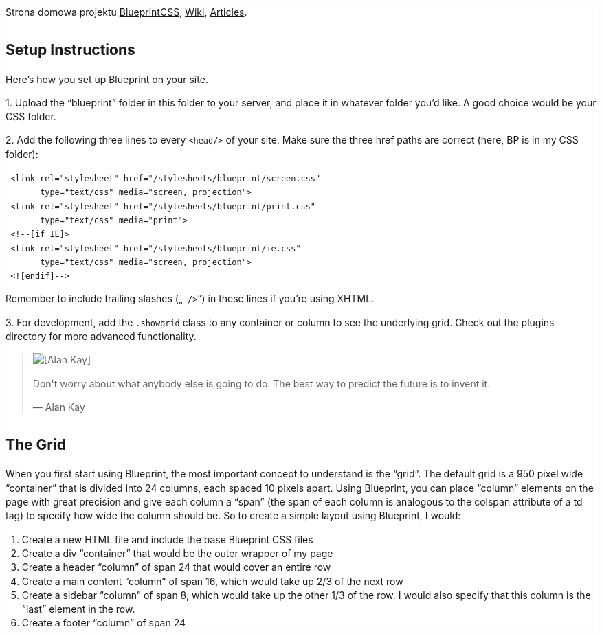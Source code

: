 Strona domowa projektu [BlueprintCSS](http://www.blueprintcss.org),
[Wiki](http://wiki.github.com/joshuaclayton/blueprint-css),
[Articles](http://wiki.github.com/joshuaclayton/blueprint-css/articles).

## Setup Instructions

Here’s how you set up Blueprint on your site.

1\. Upload the “blueprint” folder in this folder to your server, and
   place it in whatever folder you’d like. A good choice would be your
   CSS folder.

2\. Add the following three lines to every `<head/>` of your site. Make
   sure the three href paths are correct (here, BP is in my CSS folder):

     <link rel="stylesheet" href="/stylesheets/blueprint/screen.css"
           type="text/css" media="screen, projection">
     <link rel="stylesheet" href="/stylesheets/blueprint/print.css"
           type="text/css" media="print">
     <!--[if IE]>
     <link rel="stylesheet" href="/stylesheets/blueprint/ie.css"
           type="text/css" media="screen, projection">
     <![endif]-->


   Remember to include trailing slashes („` />`”) in these lines if
   you’re using XHTML.

3\. For development, add the `.showgrid` class to any container or column
   to see the underlying grid. Check out the plugins directory for more
   advanced functionality.


><img src="{%= image('alan_kay.jpg') %}" alt="[Alan Kay]">
>
> Don't worry about what anybody else is going to do.
> The best way to predict the future is to invent it.
>
> <p class="author">— Alan Kay</p>

## The Grid

When you first start using Blueprint, the most important concept to
understand is the “grid”.
The default grid is a 950 pixel wide “container” that is divided
into 24 columns, each spaced 10 pixels apart. Using Blueprint, you can
place “column” elements on the page with great precision and give
each column a “span” (the span of each column is analogous to the
colspan attribute of a td tag) to specify how wide the column should
be. So to create a simple layout using Blueprint, I would:

1. Create a new HTML file and include the base Blueprint CSS files
2. Create a div “container” that would be the outer wrapper of my page
3. Create a header “column” of span 24 that would cover an entire row
4. Create a main content “column” of span 16, which would take up
   2/3 of the next row
5. Create a sidebar “column” of span 8, which would take up the
   other 1/3 of the row. I would also specify that this column is the
  “last” element in the row.
6. Create a footer “column” of span 24
